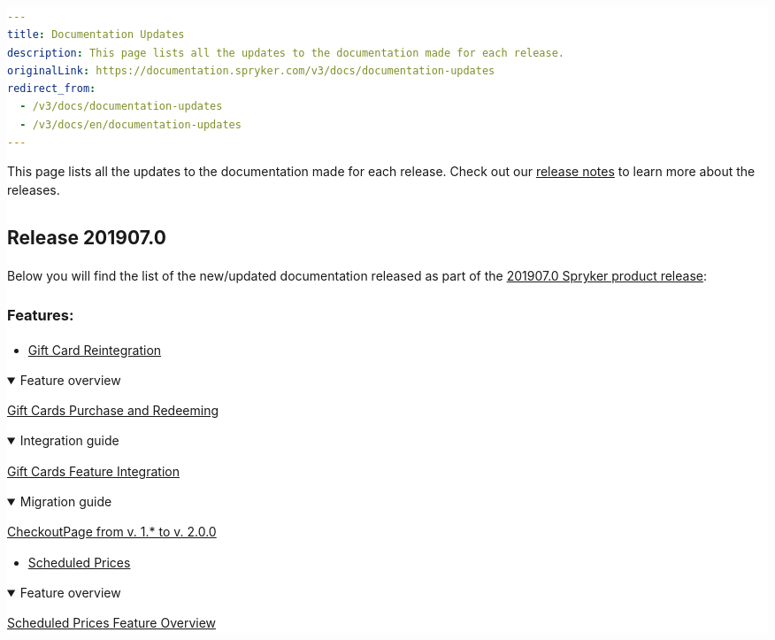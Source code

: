 ```yaml
---
title: Documentation Updates
description: This page lists all the updates to the documentation made for each release.
originalLink: https://documentation.spryker.com/v3/docs/documentation-updates
redirect_from:
  - /v3/docs/documentation-updates
  - /v3/docs/en/documentation-updates
---
```


This page lists all the updates to the documentation made for each release.
Check out our [release notes](/docs/scos/dev/about-spryker/202001.0/releases/release-notes/release-notes.html) to learn more about the releases.

## Release 201907.0
Below you will find the list of the new/updated documentation released as part of the [201907.0 Spryker product release](/docs/scos/dev/about-spryker/201907.0/releases/release-notes/release-notes-201907.0/release-notes-201907.0.html):

### Features:

* [Gift Card Reintegration](https://documentation.spryker.com/v3/docs/gift-cards-purchase-redeeming-201907)

<details open>
<summary>Feature overview</summary>
    
[Gift Cards Purchase and Redeeming](https://documentation.spryker.com/v3/docs/gift-cards-purchase-redeeming-201907)
    
</details>

<details open>
<summary>Integration guide</summary>
    
[Gift Cards Feature Integration](https://documentation.spryker.com/v3/docs/gift-cards-feature-integration-201907)
    
</details>

<details open>
<summary>Migration guide</summary>
    
[CheckoutPage from v. 1.* to v. 2.0.0](https://documentation.spryker.com/v4/docs/mg-checkout-page) 
    
</details>

* [Scheduled Prices](https://documentation.spryker.com/v3/docs/scheduled-prices-201907) 

<details open>
<summary>Feature overview</summary>
    
[Scheduled Prices Feature Overview](https://documentation.spryker.com/v3/docs/scheduled-prices-feature-overview-201907) 
    
</details>
